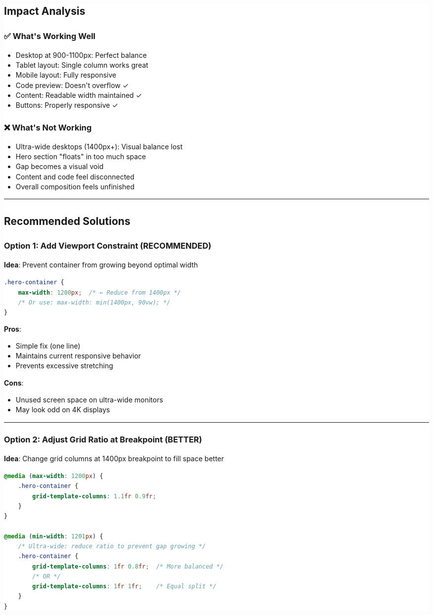 
## Impact Analysis

### ✅ What's Working Well
- Desktop at 900-1100px: Perfect balance
- Tablet layout: Single column works great
- Mobile layout: Fully responsive
- Code preview: Doesn't overflow ✓
- Content: Readable width maintained ✓
- Buttons: Properly responsive ✓

### ❌ What's Not Working
- Ultra-wide desktops (1400px+): Visual balance lost
- Hero section "floats" in too much space
- Gap becomes a visual void
- Content and code feel disconnected
- Overall composition feels unfinished

---

## Recommended Solutions

### Option 1: Add Viewport Constraint (RECOMMENDED)
**Idea**: Prevent container from growing beyond optimal width

```css
.hero-container {
    max-width: 1200px;  /* ← Reduce from 1400px */
    /* Or use: max-width: min(1400px, 90vw); */
}
```

**Pros**: 
- Simple fix (one line)
- Maintains current responsive behavior
- Prevents excessive stretching

**Cons**:
- Unused screen space on ultra-wide monitors
- May look odd on 4K displays

---

### Option 2: Adjust Grid Ratio at Breakpoint (BETTER)
**Idea**: Change grid columns at 1400px breakpoint to fill space better

```css
@media (max-width: 1200px) {
    .hero-container {
        grid-template-columns: 1.1fr 0.9fr;
    }
}

@media (min-width: 1201px) {
    /* Ultra-wide: reduce ratio to prevent gap growing */
    .hero-container {
        grid-template-columns: 1fr 0.8fr;  /* More balanced */
        /* OR */
        grid-template-columns: 1fr 1fr;    /* Equal split */
    }
}
```
